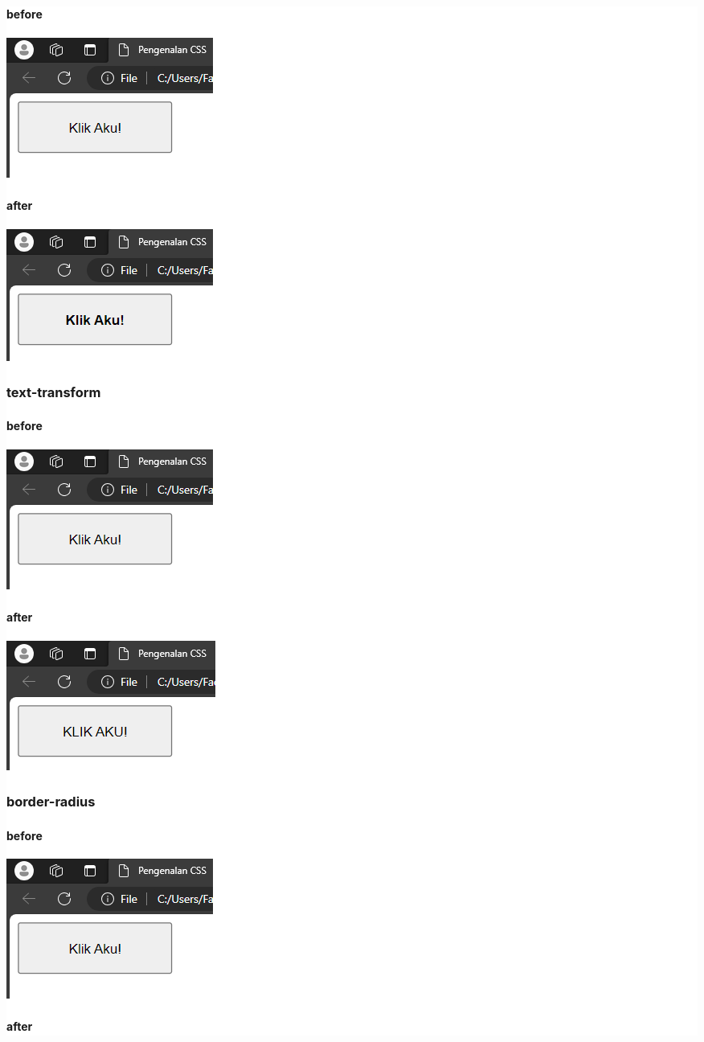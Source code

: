 #### before
![Gambar 29](Aset/IMG8/IMG8_(1).png)
#### after
![Gambar 30](Aset/IMG8/IMG8_(2).png)

### text-transform
#### before
![Gambar 31](Aset/IMG8/IMG8_(1).png)
#### after
![Gambar 32](Aset/IMG8/IMG8_(3).png)

### border-radius
#### before
![Gambar 33](Aset/IMG8/IMG8_(1).png)
#### after